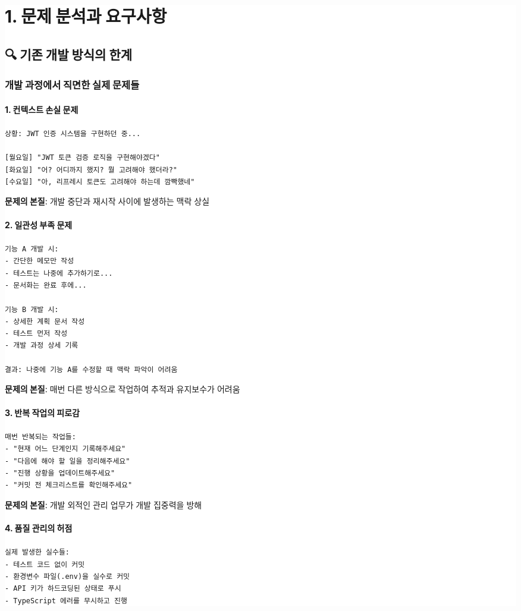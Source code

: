 # 1. 문제 분석과 요구사항

## 🔍 기존 개발 방식의 한계

### 개발 과정에서 직면한 실제 문제들

#### 1. **컨텍스트 손실 문제**

```
상황: JWT 인증 시스템을 구현하던 중...

[월요일] "JWT 토큰 검증 로직을 구현해야겠다"
[화요일] "어? 어디까지 했지? 뭘 고려해야 했더라?"
[수요일] "아, 리프레시 토큰도 고려해야 하는데 깜빡했네"
```

**문제의 본질**: 개발 중단과 재시작 사이에 발생하는 맥락 상실

#### 2. **일관성 부족 문제**

```
기능 A 개발 시:
- 간단한 메모만 작성
- 테스트는 나중에 추가하기로...
- 문서화는 완료 후에...

기능 B 개발 시:
- 상세한 계획 문서 작성
- 테스트 먼저 작성
- 개발 과정 상세 기록

결과: 나중에 기능 A를 수정할 때 맥락 파악이 어려움
```

**문제의 본질**: 매번 다른 방식으로 작업하여 추적과 유지보수가 어려움

#### 3. **반복 작업의 피로감**

```
매번 반복되는 작업들:
- "현재 어느 단계인지 기록해주세요"
- "다음에 해야 할 일을 정리해주세요"
- "진행 상황을 업데이트해주세요"
- "커밋 전 체크리스트를 확인해주세요"
```

**문제의 본질**: 개발 외적인 관리 업무가 개발 집중력을 방해

#### 4. **품질 관리의 허점**

```
실제 발생한 실수들:
- 테스트 코드 없이 커밋
- 환경변수 파일(.env)을 실수로 커밋
- API 키가 하드코딩된 상태로 푸시
- TypeScript 에러를 무시하고 진행
```
